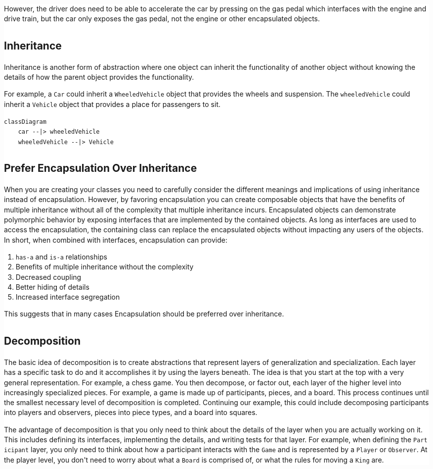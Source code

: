 However, the driver does need to be able to accelerate the car by pressing on the gas pedal which interfaces with the engine and drive train, but the car only exposes the gas pedal, not the engine or other encapsulated objects.

## Inheritance

Inheritance is another form of abstraction where one object can inherit the functionality of another object without knowing the details of how the parent object provides the functionality.

For example, a `Car` could inherit a `WheeledVehicle` object that provides the wheels and suspension. The `wheeledVehicle` could inherit a `Vehicle` object that provides a place for passengers to sit.

```mermaid
classDiagram
    car --|> wheeledVehicle
    wheeledVehicle --|> Vehicle
```

## Prefer Encapsulation Over Inheritance

When you are creating your classes you need to carefully consider the different meanings and implications of using inheritance instead of encapsulation. However, by favoring encapsulation you can create composable objects that have the benefits of multiple inheritance without all of the complexity that multiple inheritance incurs. Encapsulated objects can demonstrate polymorphic behavior by exposing interfaces that are implemented by the contained objects. As long as interfaces are used to access the encapsulation, the containing class can replace the encapsulated objects without impacting any users of the objects. In short, when combined with interfaces, encapsulation can provide:

1. `has-a` and `is-a` relationships
1. Benefits of multiple inheritance without the complexity
1. Decreased coupling
1. Better hiding of details
1. Increased interface segregation

This suggests that in many cases Encapsulation should be preferred over inheritance.

## Decomposition

The basic idea of decomposition is to create abstractions that represent layers of generalization and specialization. Each layer has a specific task to do and it accomplishes it by using the layers beneath. The idea is that you start at the top with a very general representation. For example, a chess game. You then decompose, or factor out, each layer of the higher level into increasingly specialized pieces. For example, a game is made up of participants, pieces, and a board. This process continues until the smallest necessary level of decomposition is completed. Continuing our example, this could include decomposing participants into players and observers, pieces into piece types, and a board into squares.

The advantage of decomposition is that you only need to think about the details of the layer when you are actually working on it. This includes defining its interfaces, implementing the details, and writing tests for that layer. For example, when defining the `Participant` layer, you only need to think about how a participant interacts with the `Game` and is represented by a `Player` or `Observer`. At the player level, you don't need to worry about what a `Board` is comprised of, or what the rules for moving a `King` are.
